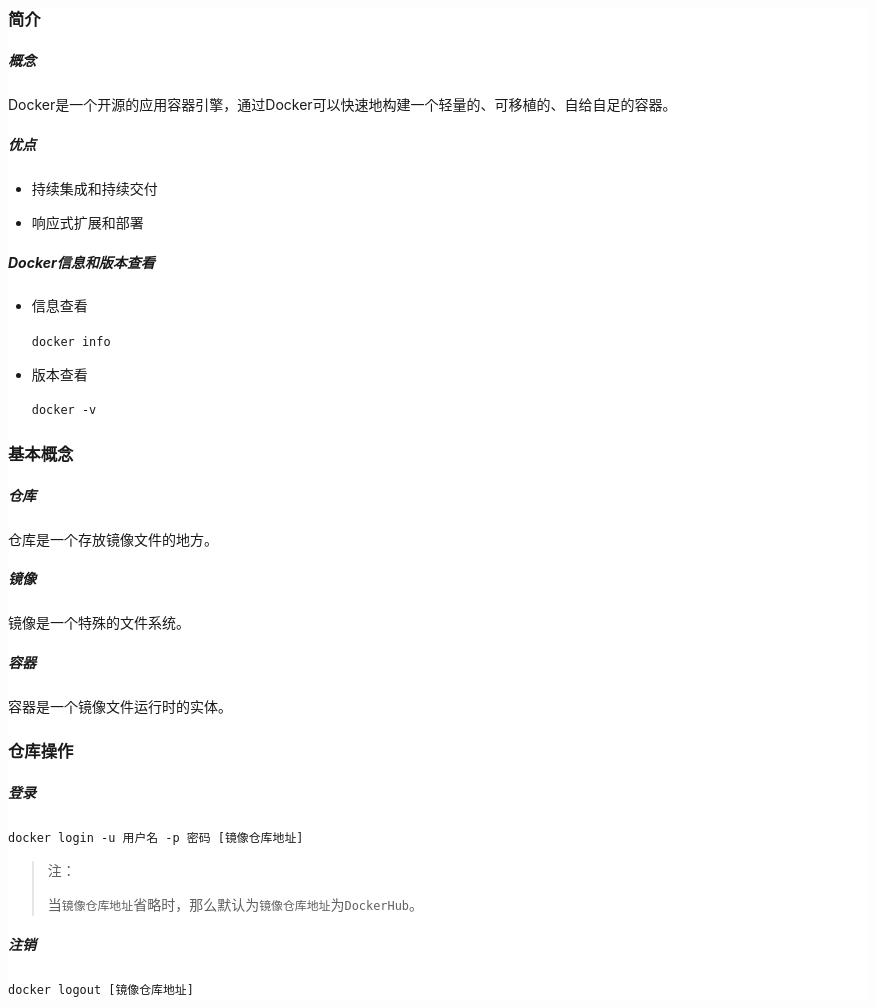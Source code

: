 ### 简介

##### 概念

Docker是一个开源的应用容器引擎，通过Docker可以快速地构建一个轻量的、可移植的、自给自足的容器。

##### 优点

* 持续集成和持续交付

* 响应式扩展和部署

##### Docker信息和版本查看

* 信息查看

    ```shell
    docker info
    ```

* 版本查看

    ```shell
    docker -v
    ```

### 基本概念

##### 仓库

仓库是一个存放镜像文件的地方。

##### 镜像

镜像是一个特殊的文件系统。

##### 容器

容器是一个镜像文件运行时的实体。

### 仓库操作

##### 登录

```shell
docker login -u 用户名 -p 密码 [镜像仓库地址]
```

> 注：
>
> 当`镜像仓库地址`省略时，那么默认为`镜像仓库地址`为`DockerHub`。

##### 注销

```shell
docker logout [镜像仓库地址]
```
